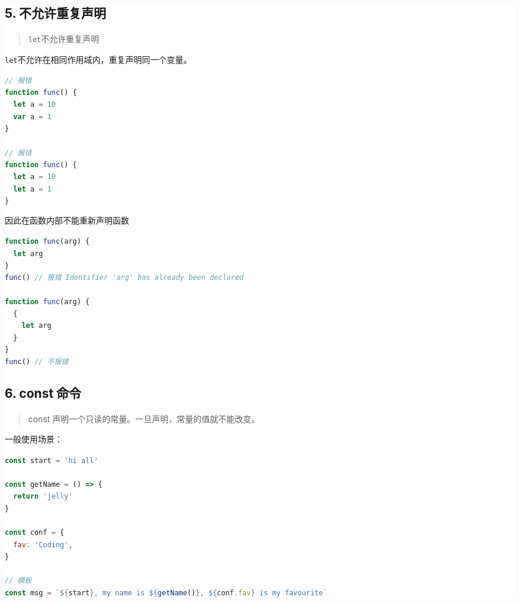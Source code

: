 ## 5. 不允许重复声明

> `let`不允许重复声明

`let`不允许在相同作用域内，重复声明同一个变量。

```javascript
// 报错
function func() {
  let a = 10
  var a = 1
}

// 报错
function func() {
  let a = 10
  let a = 1
}
```

因此在函数内部不能重新声明函数

```javascript
function func(arg) {
  let arg
}
func() // 报错 Identifier 'arg' has already been declared

function func(arg) {
  {
    let arg
  }
}
func() // 不报错
```

## 6. const 命令

> const 声明一个只读的常量。一旦声明，常量的值就不能改变。

一般使用场景：

```javascript
const start = 'hi all'

const getName = () => {
  return 'jelly'
}

const conf = {
  fav: 'Coding',
}

// 模板
const msg = `${start}, my name is ${getName()}, ${conf.fav} is my favourite`
```
